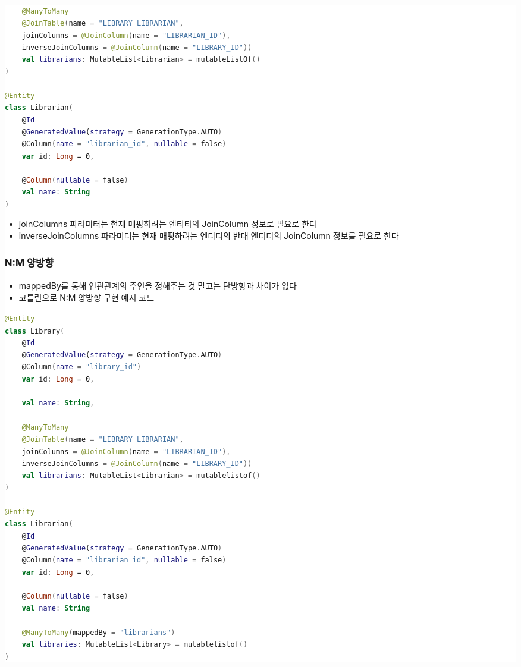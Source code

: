 ```Kotlin
    @ManyToMany
    @JoinTable(name = "LIBRARY_LIBRARIAN",
    joinColumns = @JoinColumn(name = "LIBRARIAN_ID"), 
    inverseJoinColumns = @JoinColumn(name = "LIBRARY_ID"))
    val librarians: MutableList<Librarian> = mutableListOf()
)

@Entity
class Librarian(
    @Id
    @GeneratedValue(strategy = GenerationType.AUTO)
    @Column(name = "librarian_id", nullable = false)
    var id: Long = 0,

    @Column(nullable = false)
    val name: String
)
```
* joinColumns 파라미터는 현재 매핑하려는 엔티티의 JoinColumn 정보로 필요로 한다
* inverseJoinColumns 파라미터는 현재 매핑하려는 엔티티의 반대 엔티티의 JoinColumn 정보를 필요로 한다

### N:M 양방향
* mappedBy를 통해 연관관계의 주인을 정해주는 것 말고는 단방향과 차이가 없다
* 코틀린으로 N:M 양방향 구현 예시 코드
```Kotlin
@Entity
class Library(
    @Id
    @GeneratedValue(strategy = GenerationType.AUTO)
    @Column(name = "library_id")
    var id: Long = 0,

    val name: String,

    @ManyToMany
    @JoinTable(name = "LIBRARY_LIBRARIAN",
    joinColumns = @JoinColumn(name = "LIBRARIAN_ID"), 
    inverseJoinColumns = @JoinColumn(name = "LIBRARY_ID"))
    val librarians: MutableList<Librarian> = mutablelistof()
)

@Entity
class Librarian(
    @Id
    @GeneratedValue(strategy = GenerationType.AUTO)
    @Column(name = "librarian_id", nullable = false)
    var id: Long = 0,

    @Column(nullable = false)
    val name: String

    @ManyToMany(mappedBy = "librarians")
    val libraries: MutableList<Library> = mutablelistof()
)
```
